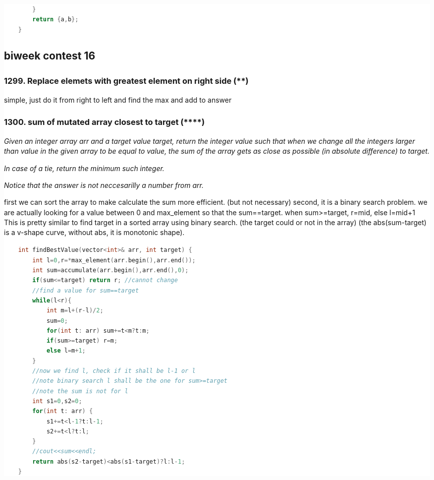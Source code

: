 ```cpp
        }
        return {a,b};
    }
```
## biweek contest 16
### 1299. Replace elemets with greatest element on right side (**)
simple, just do it from right to left and find the max and add to answer

### 1300. sum of mutated array closest to target (****)
<em>
Given an integer array arr and a target value target, return the integer value such that when we change all the integers larger than value in the given array to be equal to value, the sum of the array gets as close as possible (in absolute difference) to target.

In case of a tie, return the minimum such integer.

Notice that the answer is not neccesarilly a number from arr.
</em>

first we can sort the array to make calculate the sum more efficient. (but not necessary)
second, it is a binary search problem.
we are actually looking for a value between 0 and max_element so that the sum==target.
when sum>=target, r=mid, else l=mid+1
This is pretty similar to find target in a sorted array using binary search. (the target could or not in the array)
(the abs(sum-target) is a v-shape curve, without abs, it is monotonic shape).

```cpp
    int findBestValue(vector<int>& arr, int target) {
        int l=0,r=*max_element(arr.begin(),arr.end());
        int sum=accumulate(arr.begin(),arr.end(),0);
        if(sum<=target) return r; //cannot change 
        //find a value for sum==target
        while(l<r){
            int m=l+(r-l)/2;
            sum=0;
            for(int t: arr) sum+=t<m?t:m;
            if(sum>=target) r=m;
            else l=m+1;
        }
        //now we find l, check if it shall be l-1 or l
        //note binary search l shall be the one for sum>=target
        //note the sum is not for l
        int s1=0,s2=0;
        for(int t: arr) {
            s1+=t<l-1?t:l-1;
            s2+=t<l?t:l;
        }
        //cout<<sum<<endl;
        return abs(s2-target)<abs(s1-target)?l:l-1;
    }
```
	
